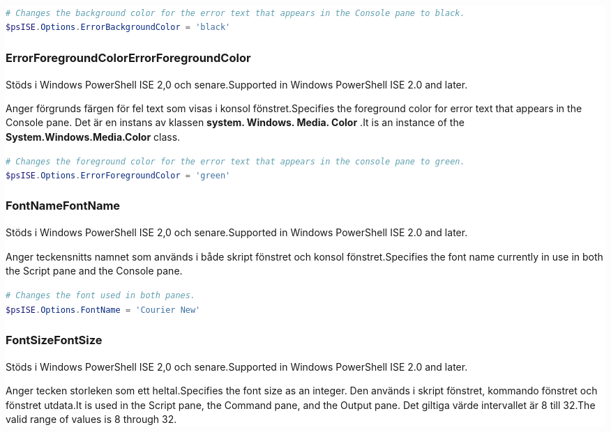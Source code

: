 ```powershell
# Changes the background color for the error text that appears in the Console pane to black.
$psISE.Options.ErrorBackgroundColor = 'black'
```

### <a name="errorforegroundcolor"></a><span data-ttu-id="b0d7a-168">ErrorForegroundColor</span><span class="sxs-lookup"><span data-stu-id="b0d7a-168">ErrorForegroundColor</span></span>

<span data-ttu-id="b0d7a-169">Stöds i Windows PowerShell ISE 2,0 och senare.</span><span class="sxs-lookup"><span data-stu-id="b0d7a-169">Supported in Windows PowerShell ISE 2.0 and later.</span></span>

<span data-ttu-id="b0d7a-170">Anger förgrunds färgen för fel text som visas i konsol fönstret.</span><span class="sxs-lookup"><span data-stu-id="b0d7a-170">Specifies the foreground color for error text that appears in the Console pane.</span></span> <span data-ttu-id="b0d7a-171">Det är en instans av klassen **system. Windows. Media. Color** .</span><span class="sxs-lookup"><span data-stu-id="b0d7a-171">It is an instance of the **System.Windows.Media.Color** class.</span></span>

```powershell
# Changes the foreground color for the error text that appears in the console pane to green.
$psISE.Options.ErrorForegroundColor = 'green'
```

### <a name="fontname"></a><span data-ttu-id="b0d7a-172">FontName</span><span class="sxs-lookup"><span data-stu-id="b0d7a-172">FontName</span></span>

<span data-ttu-id="b0d7a-173">Stöds i Windows PowerShell ISE 2,0 och senare.</span><span class="sxs-lookup"><span data-stu-id="b0d7a-173">Supported in Windows PowerShell ISE 2.0 and later.</span></span>

<span data-ttu-id="b0d7a-174">Anger teckensnitts namnet som används i både skript fönstret och konsol fönstret.</span><span class="sxs-lookup"><span data-stu-id="b0d7a-174">Specifies the font name currently in use in both the Script pane and the Console pane.</span></span>

```powershell
# Changes the font used in both panes.
$psISE.Options.FontName = 'Courier New'
```

### <a name="fontsize"></a><span data-ttu-id="b0d7a-175">FontSize</span><span class="sxs-lookup"><span data-stu-id="b0d7a-175">FontSize</span></span>

<span data-ttu-id="b0d7a-176">Stöds i Windows PowerShell ISE 2,0 och senare.</span><span class="sxs-lookup"><span data-stu-id="b0d7a-176">Supported in Windows PowerShell ISE 2.0 and later.</span></span>

<span data-ttu-id="b0d7a-177">Anger tecken storleken som ett heltal.</span><span class="sxs-lookup"><span data-stu-id="b0d7a-177">Specifies the font size as an integer.</span></span> <span data-ttu-id="b0d7a-178">Den används i skript fönstret, kommando fönstret och fönstret utdata.</span><span class="sxs-lookup"><span data-stu-id="b0d7a-178">It is used in the Script pane, the Command pane, and the Output pane.</span></span> <span data-ttu-id="b0d7a-179">Det giltiga värde intervallet är 8 till 32.</span><span class="sxs-lookup"><span data-stu-id="b0d7a-179">The valid range of values is 8 through 32.</span></span>
